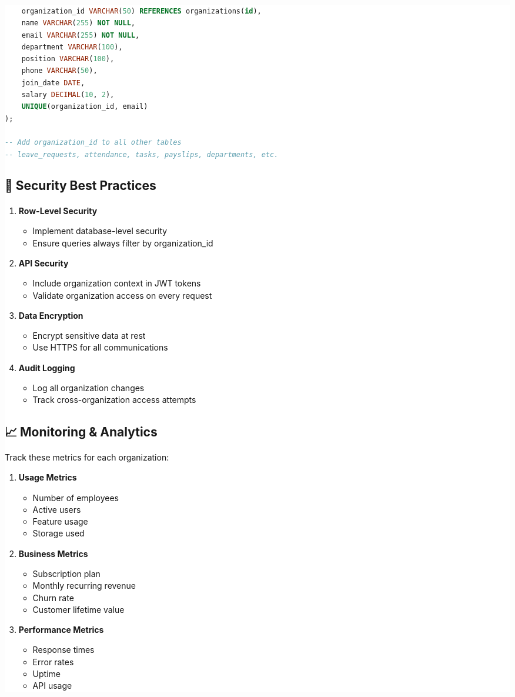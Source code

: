 ```sql
    organization_id VARCHAR(50) REFERENCES organizations(id),
    name VARCHAR(255) NOT NULL,
    email VARCHAR(255) NOT NULL,
    department VARCHAR(100),
    position VARCHAR(100),
    phone VARCHAR(50),
    join_date DATE,
    salary DECIMAL(10, 2),
    UNIQUE(organization_id, email)
);

-- Add organization_id to all other tables
-- leave_requests, attendance, tasks, payslips, departments, etc.
```

## 🔐 Security Best Practices

1. **Row-Level Security**
   - Implement database-level security
   - Ensure queries always filter by organization_id

2. **API Security**
   - Include organization context in JWT tokens
   - Validate organization access on every request

3. **Data Encryption**
   - Encrypt sensitive data at rest
   - Use HTTPS for all communications

4. **Audit Logging**
   - Log all organization changes
   - Track cross-organization access attempts

## 📈 Monitoring & Analytics

Track these metrics for each organization:

1. **Usage Metrics**
   - Number of employees
   - Active users
   - Feature usage
   - Storage used

2. **Business Metrics**
   - Subscription plan
   - Monthly recurring revenue
   - Churn rate
   - Customer lifetime value

3. **Performance Metrics**
   - Response times
   - Error rates
   - Uptime
   - API usage
